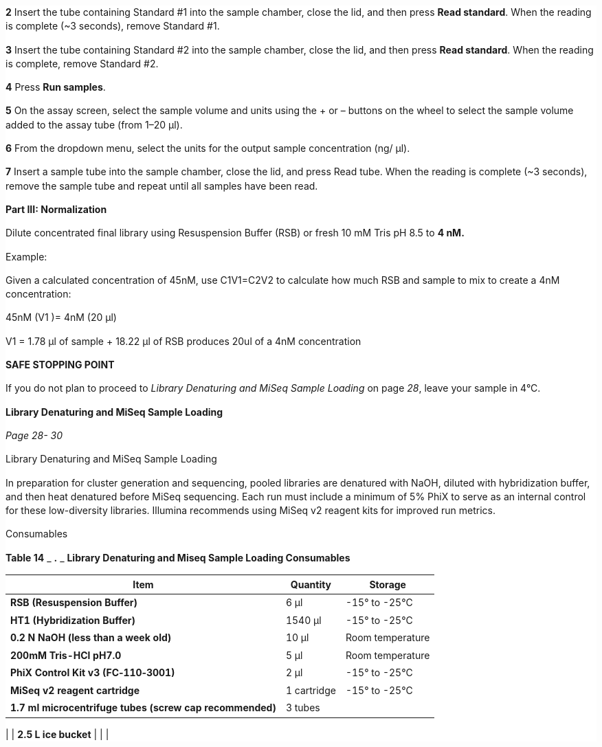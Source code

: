 **2** Insert the tube containing Standard #1 into the sample chamber, close the lid, and then press **Read standard**. When the reading is complete (~3 seconds), remove Standard #1.

**3** Insert the tube containing Standard #2 into the sample chamber, close the lid, and then press **Read standard**. When the reading is complete, remove Standard #2.

**4** Press **Run samples**.

**5** On the assay screen, select the sample volume and units using the + or – buttons on the wheel to select the sample volume added to the assay tube (from 1–20 μl).

**6** From the dropdown menu, select the units for the output sample concentration (ng/ μl).

**7** Insert a sample tube into the sample chamber, close the lid, and press Read tube. When the reading is complete (~3 seconds), remove the sample tube and repeat until all samples have been read.

**Part III: Normalization**

Dilute concentrated final library using Resuspension Buffer (RSB) or fresh 10 mM Tris pH 8.5 to **4 nM.**

Example:

Given a calculated concentration of 45nM, use C1V1=C2V2 to calculate how much RSB and sample to mix to create a 4nM concentration:

45nM (V1 )= 4nM (20 μl)

V1 = 1.78 μl of sample + 18.22 μl of RSB produces 20ul of a 4nM concentration

**SAFE STOPPING POINT**

If you do not plan to proceed to _Library Denaturing and MiSeq Sample Loading_ on page _28_, leave your sample in 4°C.

**Library Denaturing and MiSeq Sample Loading**

_Page 28- 30_

Library Denaturing and MiSeq Sample Loading

In preparation for cluster generation and sequencing, pooled libraries are denatured with NaOH, diluted with hybridization buffer, and then heat denatured before MiSeq sequencing. Each run must include a minimum of 5% PhiX to serve as an internal control for these low-diversity libraries. Illumina recommends using MiSeq v2 reagent kits for improved run metrics.

Consumables

**Table 14** _ **.** _ **Library Denaturing and Miseq Sample Loading Consumables**

| Item | Quantity | Storage |
| --- | --- | --- |
| **RSB (Resuspension Buffer)** | 6 μl | -15° to -25°C |
| **HT1 (Hybridization Buffer)** | 1540 μl | -15° to -25°C |
| **0.2 N NaOH (less than a week old)** | 10 μl | Room temperature |
| **200mM Tris-HCl pH7.0** | 5 μl | Room temperature |
| **PhiX Control Kit v3 (FC‐110‐3001)** | 2 μl | -15° to -25°C |
| **MiSeq v2 reagent cartridge** | 1 cartridge | -15° to -25°C |
| **1.7 ml microcentrifuge tubes (screw cap recommended)** | 3 tubes |
 |
| **2.5 L ice bucket** |
 |
 |
